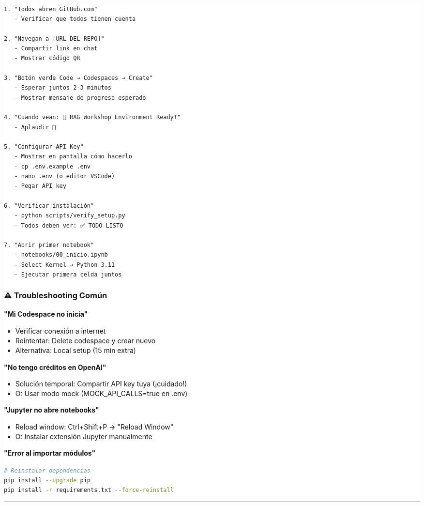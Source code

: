 ```
1. "Todos abren GitHub.com"
   - Verificar que todos tienen cuenta

2. "Navegan a [URL DEL REPO]"
   - Compartir link en chat
   - Mostrar código QR

3. "Botón verde Code → Codespaces → Create"
   - Esperar juntos 2-3 minutos
   - Mostrar mensaje de progreso esperado

4. "Cuando vean: 🚀 RAG Workshop Environment Ready!"
   - Aplaudir 👏

5. "Configurar API Key"
   - Mostrar en pantalla cómo hacerlo
   - cp .env.example .env
   - nano .env (o editor VSCode)
   - Pegar API key

6. "Verificar instalación"
   - python scripts/verify_setup.py
   - Todos deben ver: ✅ TODO LISTO

7. "Abrir primer notebook"
   - notebooks/00_inicio.ipynb
   - Select Kernel → Python 3.11
   - Ejecutar primera celda juntos
```

### ⚠️ Troubleshooting Común

**"Mi Codespace no inicia"**
- Verificar conexión a internet
- Reintentar: Delete codespace y crear nuevo
- Alternativa: Local setup (15 min extra)

**"No tengo créditos en OpenAI"**
- Solución temporal: Compartir API key tuya (¡cuidado!)
- O: Usar modo mock (MOCK_API_CALLS=true en .env)

**"Jupyter no abre notebooks"**
- Reload window: Ctrl+Shift+P → "Reload Window"
- O: Instalar extensión Jupyter manualmente

**"Error al importar módulos"**
```bash
# Reinstalar dependencias
pip install --upgrade pip
pip install -r requirements.txt --force-reinstall
```

---
